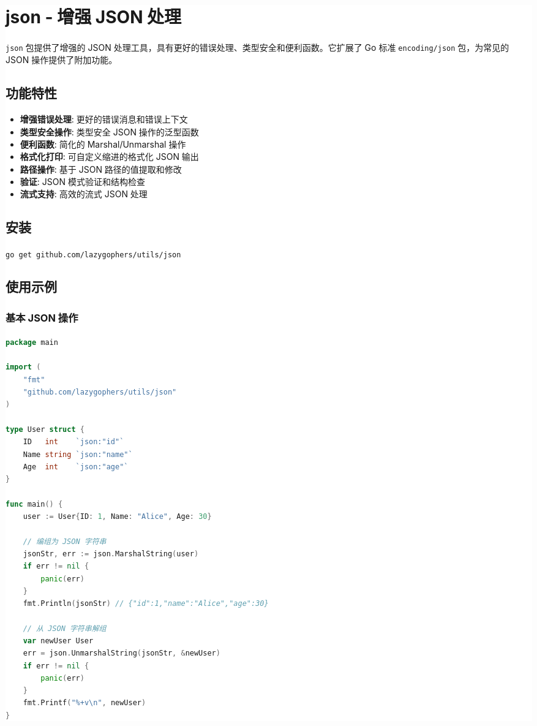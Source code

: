 # json - 增强 JSON 处理

`json` 包提供了增强的 JSON 处理工具，具有更好的错误处理、类型安全和便利函数。它扩展了 Go 标准 `encoding/json` 包，为常见的 JSON 操作提供了附加功能。

## 功能特性

- **增强错误处理**: 更好的错误消息和错误上下文
- **类型安全操作**: 类型安全 JSON 操作的泛型函数
- **便利函数**: 简化的 Marshal/Unmarshal 操作
- **格式化打印**: 可自定义缩进的格式化 JSON 输出
- **路径操作**: 基于 JSON 路径的值提取和修改
- **验证**: JSON 模式验证和结构检查
- **流式支持**: 高效的流式 JSON 处理

## 安装

```bash
go get github.com/lazygophers/utils/json
```

## 使用示例

### 基本 JSON 操作

```go
package main

import (
    "fmt"
    "github.com/lazygophers/utils/json"
)

type User struct {
    ID   int    `json:"id"`
    Name string `json:"name"`
    Age  int    `json:"age"`
}

func main() {
    user := User{ID: 1, Name: "Alice", Age: 30}

    // 编组为 JSON 字符串
    jsonStr, err := json.MarshalString(user)
    if err != nil {
        panic(err)
    }
    fmt.Println(jsonStr) // {"id":1,"name":"Alice","age":30}

    // 从 JSON 字符串解组
    var newUser User
    err = json.UnmarshalString(jsonStr, &newUser)
    if err != nil {
        panic(err)
    }
    fmt.Printf("%+v\n", newUser)
}
```
